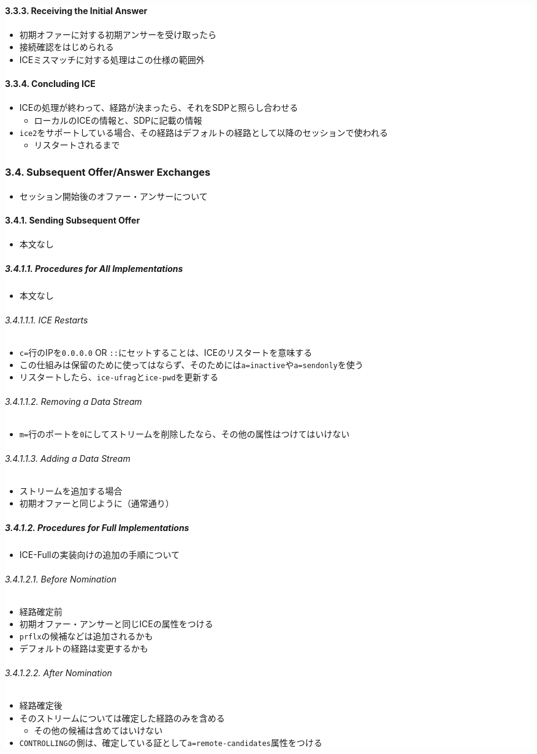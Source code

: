 #### 3.3.3. Receiving the Initial Answer

- 初期オファーに対する初期アンサーを受け取ったら
- 接続確認をはじめられる
- ICEミスマッチに対する処理はこの仕様の範囲外

#### 3.3.4. Concluding ICE

- ICEの処理が終わって、経路が決まったら、それをSDPと照らし合わせる
  - ローカルのICEの情報と、SDPに記載の情報
- `ice2`をサポートしている場合、その経路はデフォルトの経路として以降のセッションで使われる
  - リスタートされるまで

### 3.4. Subsequent Offer/Answer Exchanges

- セッション開始後のオファー・アンサーについて

#### 3.4.1. Sending Subsequent Offer

- 本文なし

##### 3.4.1.1. Procedures for All Implementations

- 本文なし

###### 3.4.1.1.1. ICE Restarts

- `c=`行のIPを`0.0.0.0` OR `::`にセットすることは、ICEのリスタートを意味する
- この仕組みは保留のために使ってはならず、そのためには`a=inactive`や`a=sendonly`を使う
- リスタートしたら、`ice-ufrag`と`ice-pwd`を更新する

###### 3.4.1.1.2. Removing a Data Stream

- `m=`行のポートを`0`にしてストリームを削除したなら、その他の属性はつけてはいけない

###### 3.4.1.1.3. Adding a Data Stream

- ストリームを追加する場合
- 初期オファーと同じように（通常通り）

##### 3.4.1.2. Procedures for Full Implementations

- ICE-Fullの実装向けの追加の手順について

###### 3.4.1.2.1. Before Nomination

- 経路確定前
- 初期オファー・アンサーと同じICEの属性をつける
- `prflx`の候補などは追加されるかも
- デフォルトの経路は変更するかも

###### 3.4.1.2.2. After Nomination

- 経路確定後
- そのストリームについては確定した経路のみを含める
  - その他の候補は含めてはいけない
- `CONTROLLING`の側は、確定している証として`a=remote-candidates`属性をつける

